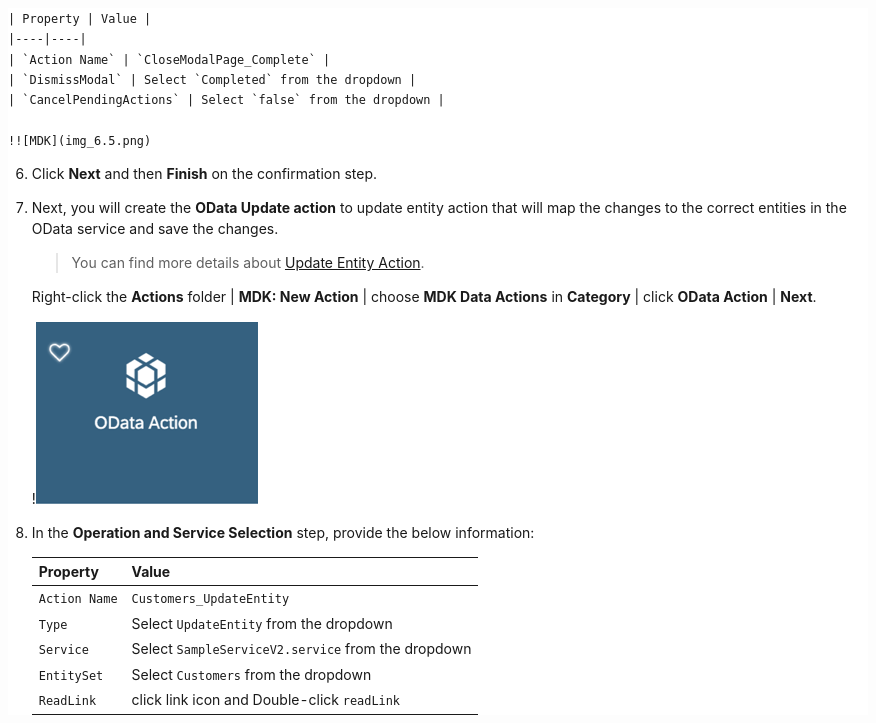     | Property | Value |
    |----|----|
    | `Action Name` | `CloseModalPage_Complete` |
    | `DismissModal` | Select `Completed` from the dropdown |
    | `CancelPendingActions` | Select `false` from the dropdown |

    !![MDK](img_6.5.png)

6. Click **Next** and then **Finish** on the confirmation step.

7. Next, you will create the **OData Update action** to update entity action that will map the changes to the correct entities in the OData service and save the changes.

    >You can find more details about [Update Entity Action](https://help.sap.com/doc/69c2ce3e50454264acf9cafe6c6e442c/Latest/en-US/docs-en/reference/schemadoc/Action/ODataService/UpdateEntity.schema.html).

    Right-click the **Actions** folder | **MDK: New Action** | choose **MDK Data Actions** in **Category** | click **OData Action** | **Next**.

    !![MDK](img_6.7.png)

8. In the **Operation and Service Selection** step, provide the below information:

    | Property | Value |
    |----|----|
    | `Action Name`| `Customers_UpdateEntity` |
    | `Type` | Select `UpdateEntity` from the dropdown |
    | `Service`| Select `SampleServiceV2.service` from the dropdown |
    | `EntitySet`| Select `Customers` from the dropdown |
    | `ReadLink`| click link icon and Double-click `readLink` |
